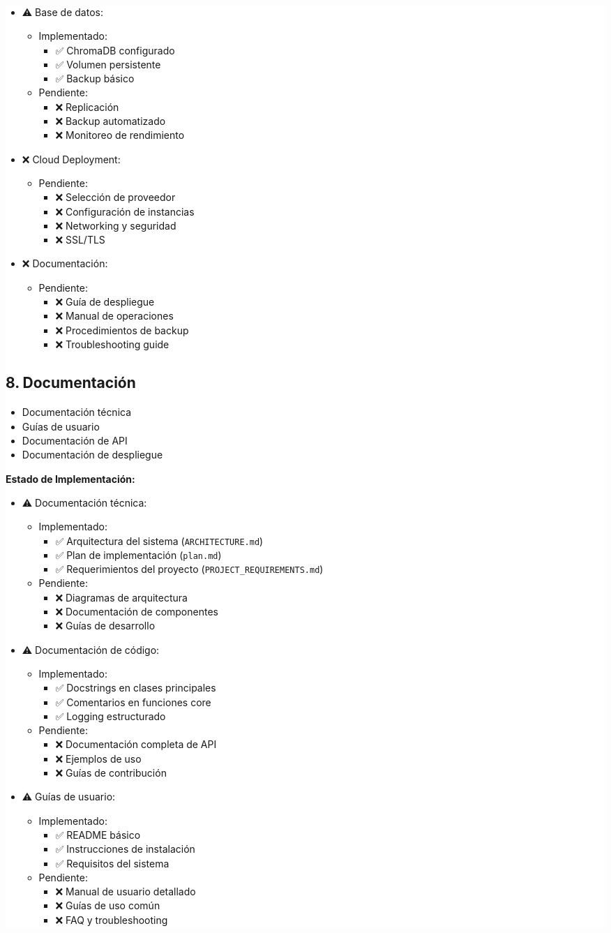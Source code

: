 - ⚠️ Base de datos:
  - Implementado:
    - ✅ ChromaDB configurado
    - ✅ Volumen persistente
    - ✅ Backup básico
  - Pendiente:
    - ❌ Replicación
    - ❌ Backup automatizado
    - ❌ Monitoreo de rendimiento

- ❌ Cloud Deployment:
  - Pendiente:
    - ❌ Selección de proveedor
    - ❌ Configuración de instancias
    - ❌ Networking y seguridad
    - ❌ SSL/TLS

- ❌ Documentación:
  - Pendiente:
    - ❌ Guía de despliegue
    - ❌ Manual de operaciones
    - ❌ Procedimientos de backup
    - ❌ Troubleshooting guide

## 8. Documentación
- Documentación técnica
- Guías de usuario
- Documentación de API
- Documentación de despliegue

**Estado de Implementación:**
- ⚠️ Documentación técnica:
  - Implementado:
    - ✅ Arquitectura del sistema (`ARCHITECTURE.md`)
    - ✅ Plan de implementación (`plan.md`)
    - ✅ Requerimientos del proyecto (`PROJECT_REQUIREMENTS.md`)
  - Pendiente:
    - ❌ Diagramas de arquitectura
    - ❌ Documentación de componentes
    - ❌ Guías de desarrollo

- ⚠️ Documentación de código:
  - Implementado:
    - ✅ Docstrings en clases principales
    - ✅ Comentarios en funciones core
    - ✅ Logging estructurado
  - Pendiente:
    - ❌ Documentación completa de API
    - ❌ Ejemplos de uso
    - ❌ Guías de contribución

- ⚠️ Guías de usuario:
  - Implementado:
    - ✅ README básico
    - ✅ Instrucciones de instalación
    - ✅ Requisitos del sistema
  - Pendiente:
    - ❌ Manual de usuario detallado
    - ❌ Guías de uso común
    - ❌ FAQ y troubleshooting
